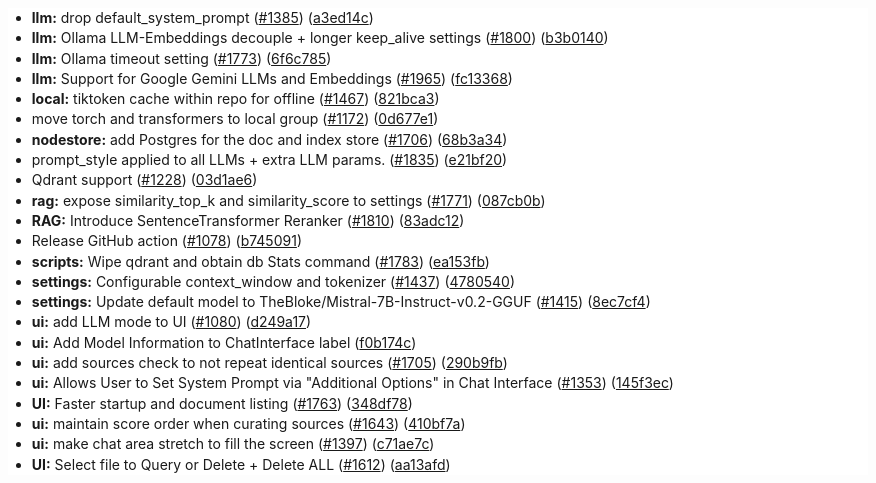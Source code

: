 * **llm:** drop default_system_prompt ([#1385](https://github.com/Awaisn25/AgenticRAG/issues/1385)) ([a3ed14c](https://github.com/Awaisn25/AgenticRAG/commit/a3ed14c58f77351dbd5f8f2d7868d1642a44f017))
* **llm:** Ollama LLM-Embeddings decouple + longer keep_alive settings ([#1800](https://github.com/Awaisn25/AgenticRAG/issues/1800)) ([b3b0140](https://github.com/Awaisn25/AgenticRAG/commit/b3b0140e244e7a313bfaf4ef10eb0f7e4192710e))
* **llm:** Ollama timeout setting ([#1773](https://github.com/Awaisn25/AgenticRAG/issues/1773)) ([6f6c785](https://github.com/Awaisn25/AgenticRAG/commit/6f6c785dac2bbad37d0b67fda215784298514d39))
* **llm:** Support for Google Gemini LLMs and Embeddings ([#1965](https://github.com/Awaisn25/AgenticRAG/issues/1965)) ([fc13368](https://github.com/Awaisn25/AgenticRAG/commit/fc13368bc72d1f4c27644677431420ed77731c03))
* **local:** tiktoken cache within repo for offline ([#1467](https://github.com/Awaisn25/AgenticRAG/issues/1467)) ([821bca3](https://github.com/Awaisn25/AgenticRAG/commit/821bca32e9ee7c909fd6488445ff6a04463bf91b))
* move torch and transformers to local group ([#1172](https://github.com/Awaisn25/AgenticRAG/issues/1172)) ([0d677e1](https://github.com/Awaisn25/AgenticRAG/commit/0d677e10b970aec222ec04837d0f08f1631b6d4a))
* **nodestore:** add Postgres for the doc and index store ([#1706](https://github.com/Awaisn25/AgenticRAG/issues/1706)) ([68b3a34](https://github.com/Awaisn25/AgenticRAG/commit/68b3a34b032a08ca073a687d2058f926032495b3))
* prompt_style applied to all LLMs + extra LLM params. ([#1835](https://github.com/Awaisn25/AgenticRAG/issues/1835)) ([e21bf20](https://github.com/Awaisn25/AgenticRAG/commit/e21bf20c10938b24711d9f2c765997f44d7e02a9))
* Qdrant support ([#1228](https://github.com/Awaisn25/AgenticRAG/issues/1228)) ([03d1ae6](https://github.com/Awaisn25/AgenticRAG/commit/03d1ae6d70dffdd2411f0d4e92f65080fff5a6e2))
* **rag:** expose similarity_top_k and similarity_score to settings ([#1771](https://github.com/Awaisn25/AgenticRAG/issues/1771)) ([087cb0b](https://github.com/Awaisn25/AgenticRAG/commit/087cb0b7b74c3eb80f4f60b47b3a021c81272ae1))
* **RAG:** Introduce SentenceTransformer Reranker ([#1810](https://github.com/Awaisn25/AgenticRAG/issues/1810)) ([83adc12](https://github.com/Awaisn25/AgenticRAG/commit/83adc12a8ef0fa0c13a0dec084fa596445fc9075))
* Release GitHub action ([#1078](https://github.com/Awaisn25/AgenticRAG/issues/1078)) ([b745091](https://github.com/Awaisn25/AgenticRAG/commit/b7450911b25b0b70528fd4b620cffb90766e3448))
* **scripts:** Wipe qdrant and obtain db Stats command ([#1783](https://github.com/Awaisn25/AgenticRAG/issues/1783)) ([ea153fb](https://github.com/Awaisn25/AgenticRAG/commit/ea153fb92f1f61f64c0d04fff0048d4d00b6f8d0))
* **settings:** Configurable context_window and tokenizer ([#1437](https://github.com/Awaisn25/AgenticRAG/issues/1437)) ([4780540](https://github.com/Awaisn25/AgenticRAG/commit/47805408703c23f0fd5cab52338142c1886b450b))
* **settings:** Update default model to TheBloke/Mistral-7B-Instruct-v0.2-GGUF ([#1415](https://github.com/Awaisn25/AgenticRAG/issues/1415)) ([8ec7cf4](https://github.com/Awaisn25/AgenticRAG/commit/8ec7cf49f40701a4f2156c48eb2fad9fe6220629))
* **ui:** add LLM mode to UI ([#1080](https://github.com/Awaisn25/AgenticRAG/issues/1080)) ([d249a17](https://github.com/Awaisn25/AgenticRAG/commit/d249a17c330abd122e4988d35d94bcc2df980700))
* **ui:** Add Model Information to ChatInterface label ([f0b174c](https://github.com/Awaisn25/AgenticRAG/commit/f0b174c097c2d5e52deae8ef88de30a0d9013a38))
* **ui:** add sources check to not repeat identical sources ([#1705](https://github.com/Awaisn25/AgenticRAG/issues/1705)) ([290b9fb](https://github.com/Awaisn25/AgenticRAG/commit/290b9fb084632216300e89bdadbfeb0380724b12))
* **ui:** Allows User to Set System Prompt via "Additional Options" in Chat Interface ([#1353](https://github.com/Awaisn25/AgenticRAG/issues/1353)) ([145f3ec](https://github.com/Awaisn25/AgenticRAG/commit/145f3ec9f41c4def5abf4065a06fb0786e2d992a))
* **UI:** Faster startup and document listing ([#1763](https://github.com/Awaisn25/AgenticRAG/issues/1763)) ([348df78](https://github.com/Awaisn25/AgenticRAG/commit/348df781b51606b2f9810bcd46f850e54192fd16))
* **ui:** maintain score order when curating sources ([#1643](https://github.com/Awaisn25/AgenticRAG/issues/1643)) ([410bf7a](https://github.com/Awaisn25/AgenticRAG/commit/410bf7a71f17e77c4aec723ab80c233b53765964))
* **ui:** make chat area stretch to fill the screen ([#1397](https://github.com/Awaisn25/AgenticRAG/issues/1397)) ([c71ae7c](https://github.com/Awaisn25/AgenticRAG/commit/c71ae7cee92463bbc5ea9c434eab9f99166e1363))
* **UI:** Select file to Query or Delete + Delete ALL ([#1612](https://github.com/Awaisn25/AgenticRAG/issues/1612)) ([aa13afd](https://github.com/Awaisn25/AgenticRAG/commit/aa13afde07122f2ddda3942f630e5cadc7e4e1ee))